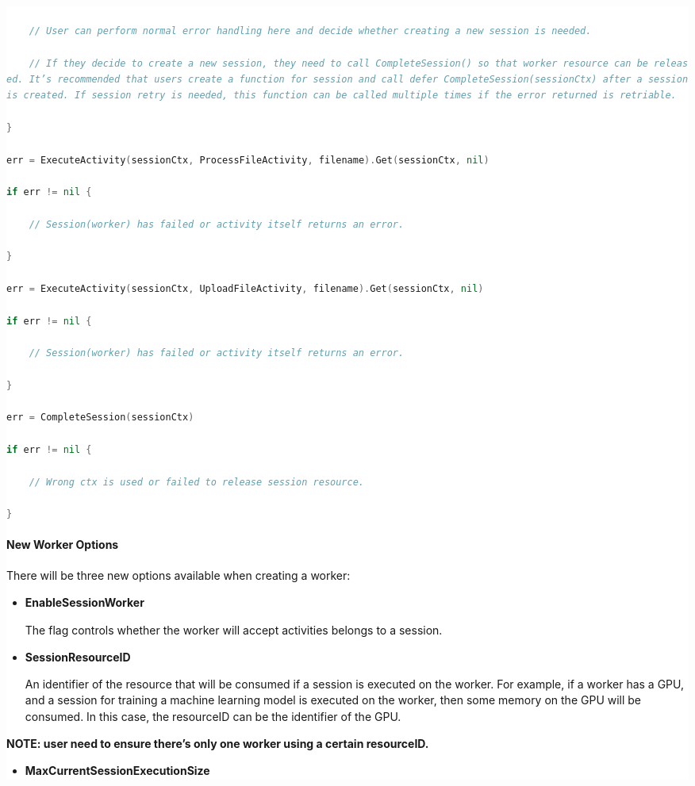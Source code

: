 ```go

    // User can perform normal error handling here and decide whether creating a new session is needed.

    // If they decide to create a new session, they need to call CompleteSession() so that worker resource can be released. It’s recommended that users create a function for session and call defer CompleteSession(sessionCtx) after a session is created. If session retry is needed, this function can be called multiple times if the error returned is retriable.

}

err = ExecuteActivity(sessionCtx, ProcessFileActivity, filename).Get(sessionCtx, nil)

if err != nil {

    // Session(worker) has failed or activity itself returns an error.

}

err = ExecuteActivity(sessionCtx, UploadFileActivity, filename).Get(sessionCtx, nil)

if err != nil {

    // Session(worker) has failed or activity itself returns an error.

}

err = CompleteSession(sessionCtx)

if err != nil {

    // Wrong ctx is used or failed to release session resource.

}
```

#### New Worker Options

There will be three new options available when creating a worker:

* **EnableSessionWorker**

  The flag controls whether the worker will accept activities belongs to a session.

* **SessionResourceID**

  An identifier of the resource that will be consumed if a session is executed on the worker. For example, if a worker has a GPU, and a session for training a machine learning model is executed on the worker, then some memory on the GPU will be consumed. In this case, the resourceID can be the identifier of the GPU.

**NOTE: user need to ensure there’s only one worker using a certain resourceID.**

* **MaxCurrentSessionExecutionSize**
